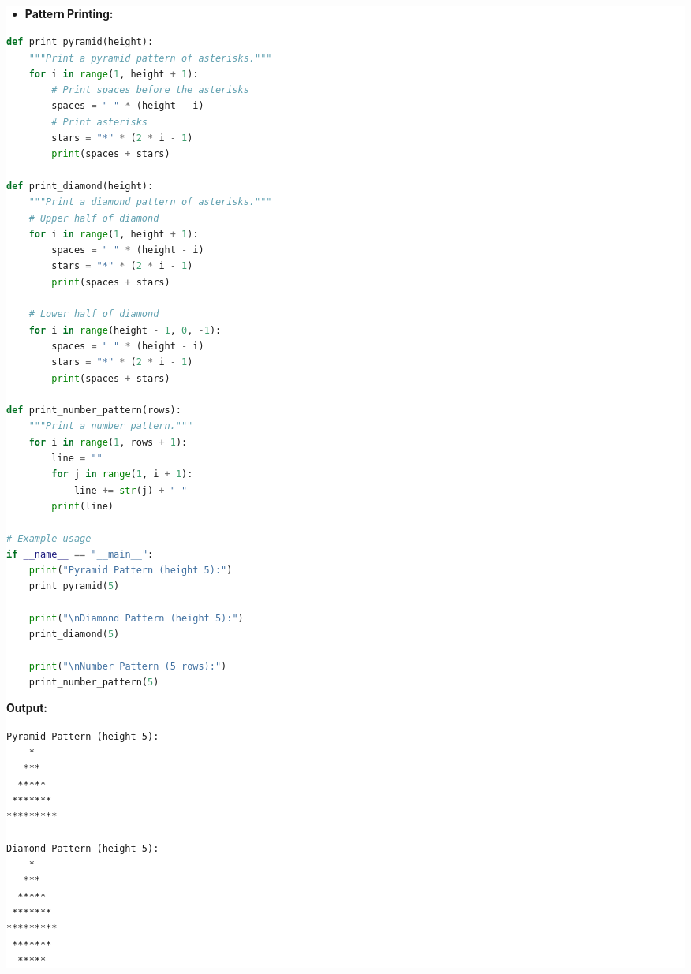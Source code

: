 - **Pattern Printing:**

```python
def print_pyramid(height):
    """Print a pyramid pattern of asterisks."""
    for i in range(1, height + 1):
        # Print spaces before the asterisks
        spaces = " " * (height - i)
        # Print asterisks
        stars = "*" * (2 * i - 1)
        print(spaces + stars)

def print_diamond(height):
    """Print a diamond pattern of asterisks."""
    # Upper half of diamond
    for i in range(1, height + 1):
        spaces = " " * (height - i)
        stars = "*" * (2 * i - 1)
        print(spaces + stars)
    
    # Lower half of diamond
    for i in range(height - 1, 0, -1):
        spaces = " " * (height - i)
        stars = "*" * (2 * i - 1)
        print(spaces + stars)

def print_number_pattern(rows):
    """Print a number pattern."""
    for i in range(1, rows + 1):
        line = ""
        for j in range(1, i + 1):
            line += str(j) + " "
        print(line)

# Example usage
if __name__ == "__main__":
    print("Pyramid Pattern (height 5):")
    print_pyramid(5)
    
    print("\nDiamond Pattern (height 5):")
    print_diamond(5)
    
    print("\nNumber Pattern (5 rows):")
    print_number_pattern(5)

```

**Output:**

```
Pyramid Pattern (height 5):
    *
   ***
  *****
 *******
*********

Diamond Pattern (height 5):
    *
   ***
  *****
 *******
*********
 *******
  *****
```
